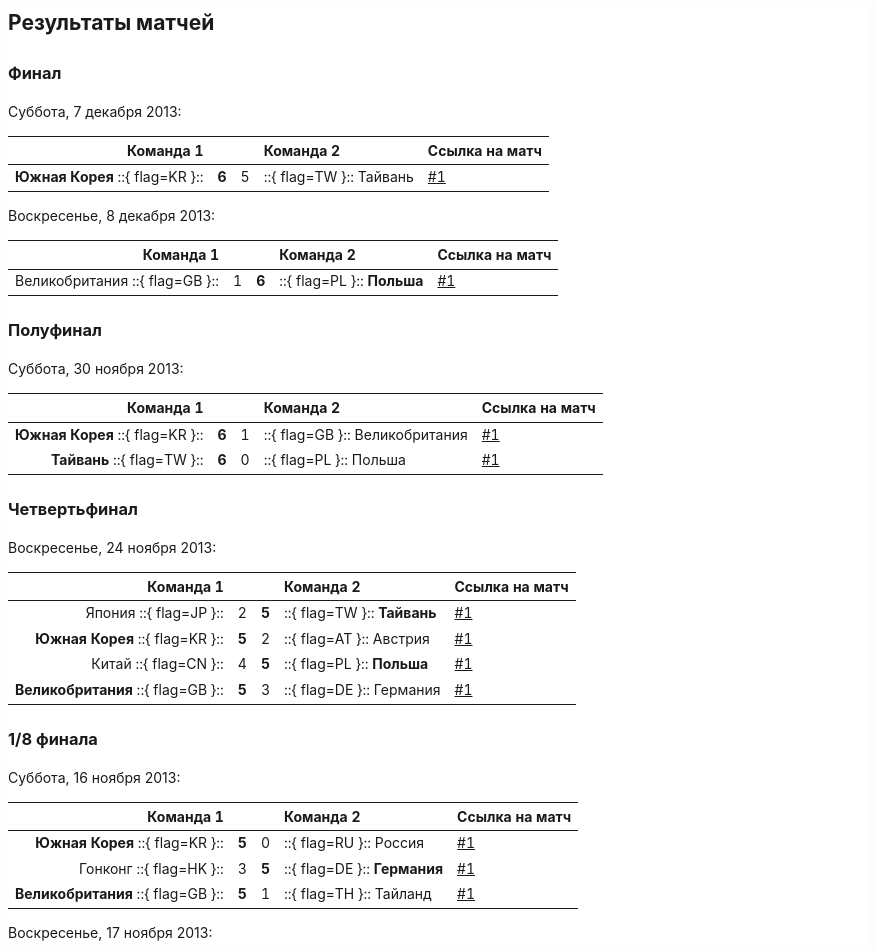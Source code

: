 ## Результаты матчей

### Финал

Суббота, 7 декабря 2013:

| Команда 1 |  |  | Команда 2 | Ссылка на матч |
| --: | :-: | :-: | :-- | :-- |
| **Южная Корея** ::{ flag=KR }:: | **6** | 5 | ::{ flag=TW }:: Тайвань | [#1](https://osu.ppy.sh/community/matches/3233030) |

Воскресенье, 8 декабря 2013:

| Команда 1 |  |  | Команда 2 | Ссылка на матч |
| --: | :-: | :-: | :-- | :-- |
| Великобритания ::{ flag=GB }:: | 1 | **6** | ::{ flag=PL }:: **Польша** | [#1](https://osu.ppy.sh/community/matches/3272199) |

### Полуфинал

Суббота, 30 ноября 2013:

| Команда 1 |  |  | Команда 2 | Ссылка на матч |
| --: | :-: | :-: | :-- | :-- |
| **Южная Корея** ::{ flag=KR }:: | **6** | 1 | ::{ flag=GB }:: Великобритания | [#1](https://osu.ppy.sh/community/matches/3088440) |
| **Тайвань** ::{ flag=TW }:: | **6** | 0 | ::{ flag=PL }:: Польша | [#1](https://osu.ppy.sh/community/matches/3091169) |

### Четвертьфинал

Воскресенье, 24 ноября 2013:

| Команда 1 |  |  | Команда 2 | Ссылка на матч |
| --: | :-: | :-: | :-- | :-- |
| Япония ::{ flag=JP }:: | 2 | **5** | ::{ flag=TW }:: **Тайвань** | [#1](https://osu.ppy.sh/community/matches/2962477) |
| **Южная Корея** ::{ flag=KR }:: | **5** | 2 | ::{ flag=AT }:: Австрия | [#1](https://osu.ppy.sh/community/matches/2964278) |
| Китай ::{ flag=CN }:: | 4 | **5** | ::{ flag=PL }:: **Польша** | [#1](https://osu.ppy.sh/community/matches/2966197) |
| **Великобритания** ::{ flag=GB }:: | **5** | 3 | ::{ flag=DE }:: Германия | [#1](https://osu.ppy.sh/community/matches/2969031) |

### 1/8 финала

Суббота, 16 ноября 2013:

| Команда 1 |  |  | Команда 2 | Ссылка на матч |
| --: | :-: | :-: | :-- | :-- |
| **Южная Корея** ::{ flag=KR }:: | **5** | 0 | ::{ flag=RU }:: Россия | [#1](https://osu.ppy.sh/community/matches/2778204) |
| Гонконг ::{ flag=HK }:: | 3 | **5** | ::{ flag=DE }:: **Германия** | [#1](https://osu.ppy.sh/community/matches/2780657) |
| **Великобритания** ::{ flag=GB }:: | **5** | 1 | ::{ flag=TH }:: Тайланд | [#1](https://osu.ppy.sh/community/matches/2783657) |

Воскресенье, 17 ноября 2013:
